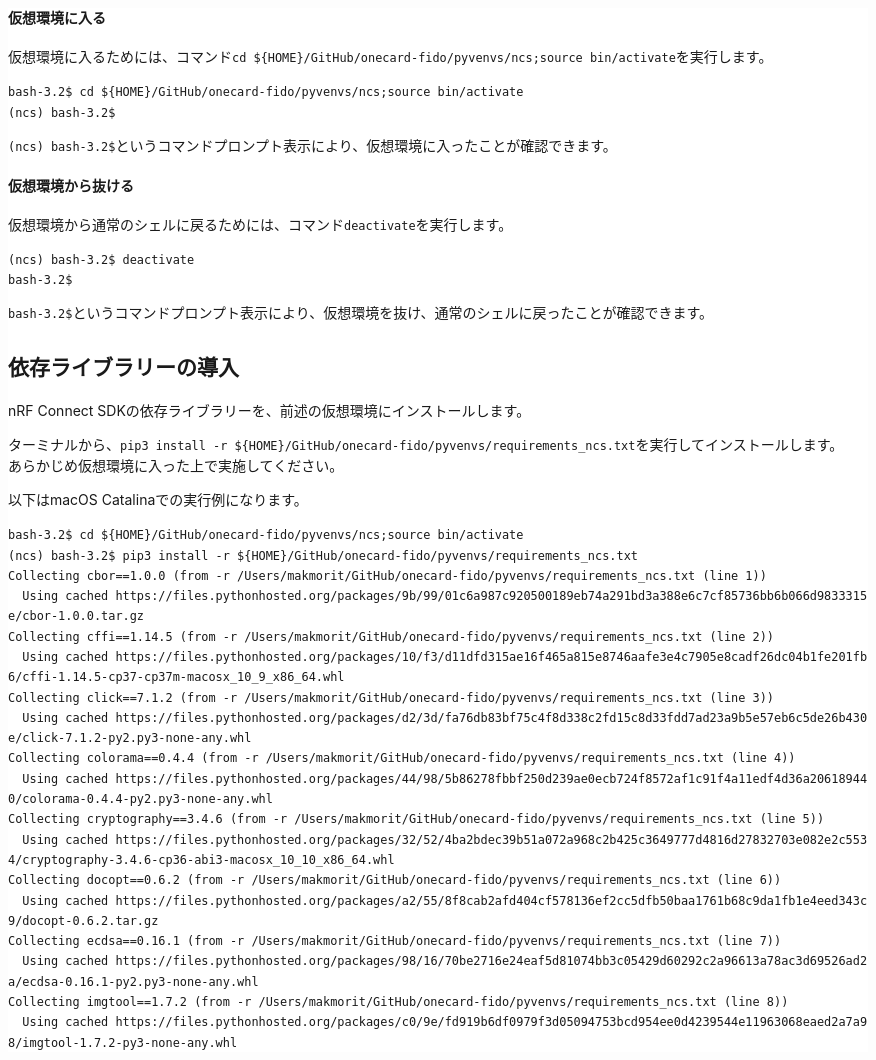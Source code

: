 #### 仮想環境に入る

仮想環境に入るためには、コマンド`cd ${HOME}/GitHub/onecard-fido/pyvenvs/ncs;source bin/activate`を実行します。

```
bash-3.2$ cd ${HOME}/GitHub/onecard-fido/pyvenvs/ncs;source bin/activate
(ncs) bash-3.2$
```

`(ncs) bash-3.2$`というコマンドプロンプト表示により、仮想環境に入ったことが確認できます。

#### 仮想環境から抜ける

仮想環境から通常のシェルに戻るためには、コマンド`deactivate`を実行します。

```
(ncs) bash-3.2$ deactivate
bash-3.2$
```

`bash-3.2$`というコマンドプロンプト表示により、仮想環境を抜け、通常のシェルに戻ったことが確認できます。

## 依存ライブラリーの導入

nRF Connect SDKの依存ライブラリーを、前述の仮想環境にインストールします。

ターミナルから、`pip3 install -r ${HOME}/GitHub/onecard-fido/pyvenvs/requirements_ncs.txt`を実行してインストールします。<br>
あらかじめ仮想環境に入った上で実施してください。

以下はmacOS Catalinaでの実行例になります。

```
bash-3.2$ cd ${HOME}/GitHub/onecard-fido/pyvenvs/ncs;source bin/activate
(ncs) bash-3.2$ pip3 install -r ${HOME}/GitHub/onecard-fido/pyvenvs/requirements_ncs.txt
Collecting cbor==1.0.0 (from -r /Users/makmorit/GitHub/onecard-fido/pyvenvs/requirements_ncs.txt (line 1))
  Using cached https://files.pythonhosted.org/packages/9b/99/01c6a987c920500189eb74a291bd3a388e6c7cf85736bb6b066d9833315e/cbor-1.0.0.tar.gz
Collecting cffi==1.14.5 (from -r /Users/makmorit/GitHub/onecard-fido/pyvenvs/requirements_ncs.txt (line 2))
  Using cached https://files.pythonhosted.org/packages/10/f3/d11dfd315ae16f465a815e8746aafe3e4c7905e8cadf26dc04b1fe201fb6/cffi-1.14.5-cp37-cp37m-macosx_10_9_x86_64.whl
Collecting click==7.1.2 (from -r /Users/makmorit/GitHub/onecard-fido/pyvenvs/requirements_ncs.txt (line 3))
  Using cached https://files.pythonhosted.org/packages/d2/3d/fa76db83bf75c4f8d338c2fd15c8d33fdd7ad23a9b5e57eb6c5de26b430e/click-7.1.2-py2.py3-none-any.whl
Collecting colorama==0.4.4 (from -r /Users/makmorit/GitHub/onecard-fido/pyvenvs/requirements_ncs.txt (line 4))
  Using cached https://files.pythonhosted.org/packages/44/98/5b86278fbbf250d239ae0ecb724f8572af1c91f4a11edf4d36a206189440/colorama-0.4.4-py2.py3-none-any.whl
Collecting cryptography==3.4.6 (from -r /Users/makmorit/GitHub/onecard-fido/pyvenvs/requirements_ncs.txt (line 5))
  Using cached https://files.pythonhosted.org/packages/32/52/4ba2bdec39b51a072a968c2b425c3649777d4816d27832703e082e2c5534/cryptography-3.4.6-cp36-abi3-macosx_10_10_x86_64.whl
Collecting docopt==0.6.2 (from -r /Users/makmorit/GitHub/onecard-fido/pyvenvs/requirements_ncs.txt (line 6))
  Using cached https://files.pythonhosted.org/packages/a2/55/8f8cab2afd404cf578136ef2cc5dfb50baa1761b68c9da1fb1e4eed343c9/docopt-0.6.2.tar.gz
Collecting ecdsa==0.16.1 (from -r /Users/makmorit/GitHub/onecard-fido/pyvenvs/requirements_ncs.txt (line 7))
  Using cached https://files.pythonhosted.org/packages/98/16/70be2716e24eaf5d81074bb3c05429d60292c2a96613a78ac3d69526ad2a/ecdsa-0.16.1-py2.py3-none-any.whl
Collecting imgtool==1.7.2 (from -r /Users/makmorit/GitHub/onecard-fido/pyvenvs/requirements_ncs.txt (line 8))
  Using cached https://files.pythonhosted.org/packages/c0/9e/fd919b6df0979f3d05094753bcd954ee0d4239544e11963068eaed2a7a98/imgtool-1.7.2-py3-none-any.whl
```